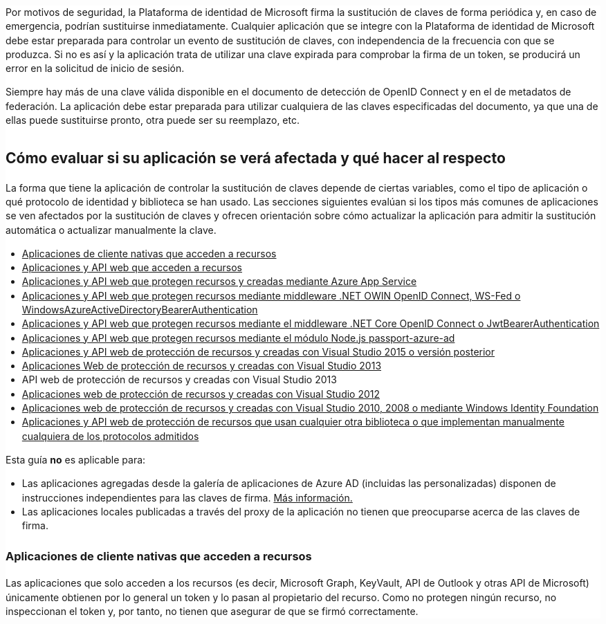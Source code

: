 Por motivos de seguridad, la Plataforma de identidad de Microsoft firma la sustitución de claves de forma periódica y, en caso de emergencia, podrían sustituirse inmediatamente. Cualquier aplicación que se integre con la Plataforma de identidad de Microsoft debe estar preparada para controlar un evento de sustitución de claves, con independencia de la frecuencia con que se produzca. Si no es así y la aplicación trata de utilizar una clave expirada para comprobar la firma de un token, se producirá un error en la solicitud de inicio de sesión.

Siempre hay más de una clave válida disponible en el documento de detección de OpenID Connect y en el de metadatos de federación. La aplicación debe estar preparada para utilizar cualquiera de las claves especificadas del documento, ya que una de ellas puede sustituirse pronto, otra puede ser su reemplazo, etc.

## <a name="how-to-assess-if-your-application-will-be-affected-and-what-to-do-about-it"></a>Cómo evaluar si su aplicación se verá afectada y qué hacer al respecto
La forma que tiene la aplicación de controlar la sustitución de claves depende de ciertas variables, como el tipo de aplicación o qué protocolo de identidad y biblioteca se han usado. Las secciones siguientes evalúan si los tipos más comunes de aplicaciones se ven afectados por la sustitución de claves y ofrecen orientación sobre cómo actualizar la aplicación para admitir la sustitución automática o actualizar manualmente la clave.

* [Aplicaciones de cliente nativas que acceden a recursos](#nativeclient)
* [Aplicaciones y API web que acceden a recursos](#webclient)
* [Aplicaciones y API web que protegen recursos y creadas mediante Azure App Service](#appservices)
* [Aplicaciones y API web que protegen recursos mediante middleware .NET OWIN OpenID Connect, WS-Fed o WindowsAzureActiveDirectoryBearerAuthentication](#owin)
* [Aplicaciones y API web que protegen recursos mediante el middleware .NET Core OpenID Connect o JwtBearerAuthentication](#owincore)
* [Aplicaciones y API web que protegen recursos mediante el módulo Node.js passport-azure-ad](#passport)
* [Aplicaciones y API web de protección de recursos y creadas con Visual Studio 2015 o versión posterior](#vs2015)
* [Aplicaciones Web de protección de recursos y creadas con Visual Studio 2013](#vs2013)
* API web de protección de recursos y creadas con Visual Studio 2013
* [Aplicaciones web de protección de recursos y creadas con Visual Studio 2012](#vs2012)
* [Aplicaciones web de protección de recursos y creadas con Visual Studio 2010, 2008 o mediante Windows Identity Foundation](#vs2010)
* [Aplicaciones y API web de protección de recursos que usan cualquier otra biblioteca o que implementan manualmente cualquiera de los protocolos admitidos](#other)

Esta guía **no** es aplicable para:

* Las aplicaciones agregadas desde la galería de aplicaciones de Azure AD (incluidas las personalizadas) disponen de instrucciones independientes para las claves de firma. [Más información.](../manage-apps/manage-certificates-for-federated-single-sign-on.md)
* Las aplicaciones locales publicadas a través del proxy de la aplicación no tienen que preocuparse acerca de las claves de firma.

### <a name="native-client-applications-accessing-resources"></a><a name="nativeclient"></a>Aplicaciones de cliente nativas que acceden a recursos
Las aplicaciones que solo acceden a los recursos (es decir, Microsoft Graph, KeyVault, API de Outlook y otras API de Microsoft) únicamente obtienen por lo general un token y lo pasan al propietario del recurso. Como no protegen ningún recurso, no inspeccionan el token y, por tanto, no tienen que asegurar de que se firmó correctamente.
